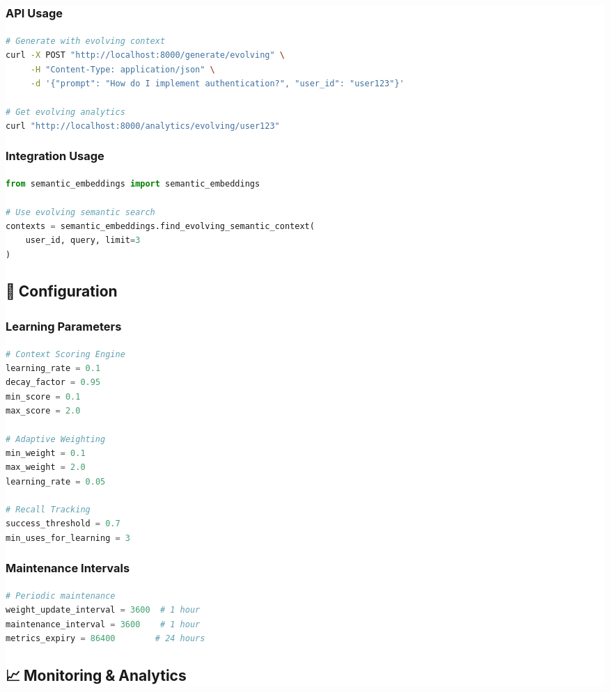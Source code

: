 ### API Usage
```bash
# Generate with evolving context
curl -X POST "http://localhost:8000/generate/evolving" \
     -H "Content-Type: application/json" \
     -d '{"prompt": "How do I implement authentication?", "user_id": "user123"}'

# Get evolving analytics
curl "http://localhost:8000/analytics/evolving/user123"
```

### Integration Usage
```python
from semantic_embeddings import semantic_embeddings

# Use evolving semantic search
contexts = semantic_embeddings.find_evolving_semantic_context(
    user_id, query, limit=3
)
```

## 🔧 Configuration

### Learning Parameters
```python
# Context Scoring Engine
learning_rate = 0.1
decay_factor = 0.95
min_score = 0.1
max_score = 2.0

# Adaptive Weighting
min_weight = 0.1
max_weight = 2.0
learning_rate = 0.05

# Recall Tracking
success_threshold = 0.7
min_uses_for_learning = 3
```

### Maintenance Intervals
```python
# Periodic maintenance
weight_update_interval = 3600  # 1 hour
maintenance_interval = 3600    # 1 hour
metrics_expiry = 86400        # 24 hours
```

## 📈 Monitoring & Analytics
